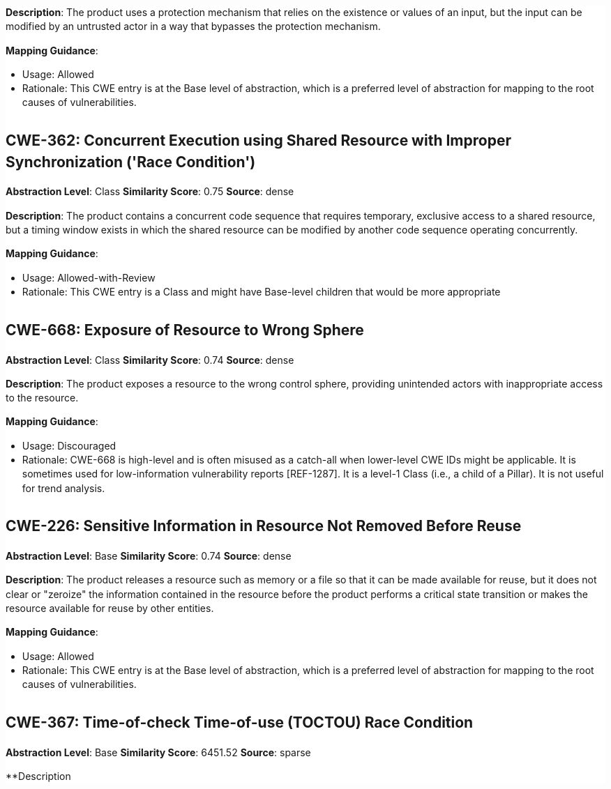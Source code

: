 **Description**:
The product uses a protection mechanism that relies on the existence or values of an input, but the input can be modified by an untrusted actor in a way that bypasses the protection mechanism.

**Mapping Guidance**:
- Usage: Allowed
- Rationale: This CWE entry is at the Base level of abstraction, which is a preferred level of abstraction for mapping to the root causes of vulnerabilities.

## CWE-362: Concurrent Execution using Shared Resource with Improper Synchronization ('Race Condition')
**Abstraction Level**: Class
**Similarity Score**: 0.75
**Source**: dense

**Description**:
The product contains a concurrent code sequence that requires temporary, exclusive access to a shared resource, but a timing window exists in which the shared resource can be modified by another code sequence operating concurrently.

**Mapping Guidance**:
- Usage: Allowed-with-Review
- Rationale: This CWE entry is a Class and might have Base-level children that would be more appropriate

## CWE-668: Exposure of Resource to Wrong Sphere
**Abstraction Level**: Class
**Similarity Score**: 0.74
**Source**: dense

**Description**:
The product exposes a resource to the wrong control sphere, providing unintended actors with inappropriate access to the resource.

**Mapping Guidance**:
- Usage: Discouraged
- Rationale: CWE-668 is high-level and is often misused as a catch-all when lower-level CWE IDs might be applicable. It is sometimes used for low-information vulnerability reports [REF-1287]. It is a level-1 Class (i.e., a child of a Pillar). It is not useful for trend analysis.

## CWE-226: Sensitive Information in Resource Not Removed Before Reuse
**Abstraction Level**: Base
**Similarity Score**: 0.74
**Source**: dense

**Description**:
The product releases a resource such as memory or a file so that it can be made available for reuse, but it does not clear or "zeroize" the information contained in the resource before the product performs a critical state transition or makes the resource available for reuse by other entities.

**Mapping Guidance**:
- Usage: Allowed
- Rationale: This CWE entry is at the Base level of abstraction, which is a preferred level of abstraction for mapping to the root causes of vulnerabilities.

## CWE-367: Time-of-check Time-of-use (TOCTOU) Race Condition
**Abstraction Level**: Base
**Similarity Score**: 6451.52
**Source**: sparse

**Description